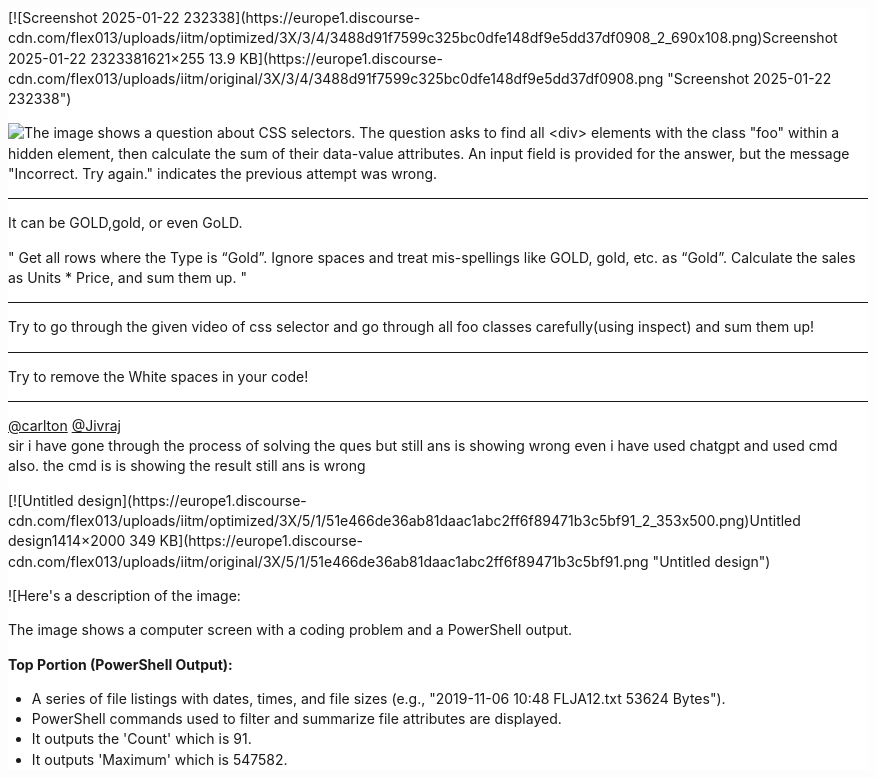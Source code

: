 [![Screenshot 2025-01-22 232338](https://europe1.discourse-
cdn.com/flex013/uploads/iitm/optimized/3X/3/4/3488d91f7599c325bc0dfe148df9e5dd37df0908_2_690x108.png)Screenshot
2025-01-22 2323381621×255 13.9 KB](https://europe1.discourse-
cdn.com/flex013/uploads/iitm/original/3X/3/4/3488d91f7599c325bc0dfe148df9e5dd37df0908.png
"Screenshot 2025-01-22 232338")



![The image shows a question about CSS selectors. The question asks to find all `<div>` elements with the class "foo" within a hidden element, then calculate the sum of their `data-value` attributes. An input field is provided for the answer, but the message "Incorrect. Try again." indicates the previous attempt was wrong.
](https://europe1.discourse-cdn.com/flex013/uploads/iitm/optimized/3X/3/4/3488d91f7599c325bc0dfe148df9e5dd37df0908_2_690x108.png)


---

It can be GOLD,gold, or even GoLD.

" Get all rows where the Type is “Gold”. Ignore spaces and treat mis-spellings
like GOLD, gold, etc. as “Gold”. Calculate the sales as Units * Price, and sum
them up. "



---

Try to go through the given video of css selector and go through all foo
classes carefully(using inspect) and sum them up!



---

Try to remove the White spaces in your code!



---

[@carlton](/u/carlton) [@Jivraj](/u/jivraj)  
sir i have gone through the process of solving the ques but still ans is
showing wrong even i have used chatgpt and used cmd also. the cmd is is
showing the result still ans is wrong  

[![Untitled design](https://europe1.discourse-
cdn.com/flex013/uploads/iitm/optimized/3X/5/1/51e466de36ab81daac1abc2ff6f89471b3c5bf91_2_353x500.png)Untitled
design1414×2000 349 KB](https://europe1.discourse-
cdn.com/flex013/uploads/iitm/original/3X/5/1/51e466de36ab81daac1abc2ff6f89471b3c5bf91.png
"Untitled design")



![Here's a description of the image:

The image shows a computer screen with a coding problem and a PowerShell output.

**Top Portion (PowerShell Output):**

*   A series of file listings with dates, times, and file sizes (e.g., "2019-11-06 10:48 FLJA12.txt 53624 Bytes").
*   PowerShell commands used to filter and summarize file attributes are displayed.
*   It outputs the 'Count' which is 91.
*   It outputs 'Maximum' which is 547582.
